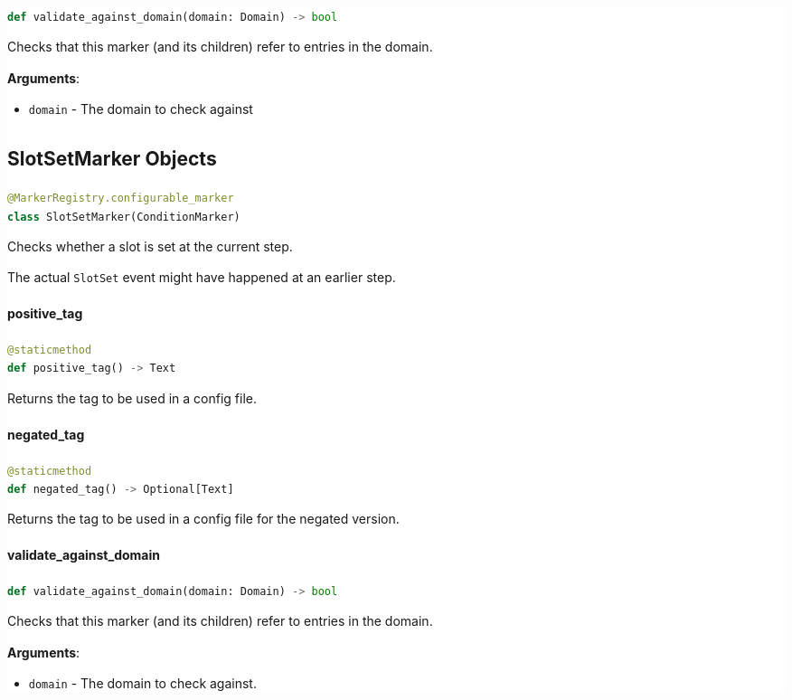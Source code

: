 ```python
def validate_against_domain(domain: Domain) -> bool
```

Checks that this marker (and its children) refer to entries in the domain.

**Arguments**:

- `domain` - The domain to check against

## SlotSetMarker Objects

```python
@MarkerRegistry.configurable_marker
class SlotSetMarker(ConditionMarker)
```

Checks whether a slot is set at the current step.

The actual `SlotSet` event might have happened at an earlier step.

#### positive\_tag

```python
@staticmethod
def positive_tag() -> Text
```

Returns the tag to be used in a config file.

#### negated\_tag

```python
@staticmethod
def negated_tag() -> Optional[Text]
```

Returns the tag to be used in a config file for the negated version.

#### validate\_against\_domain

```python
def validate_against_domain(domain: Domain) -> bool
```

Checks that this marker (and its children) refer to entries in the domain.

**Arguments**:

- `domain` - The domain to check against.

